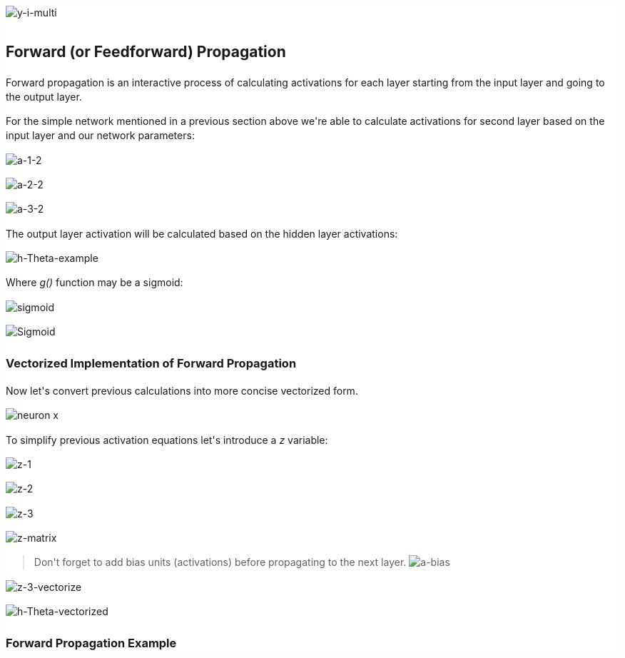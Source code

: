 ![y-i-multi](./images/neural_network/y-i-multi.svg)

## Forward (or Feedforward) Propagation

Forward propagation is an interactive process of calculating activations for each layer starting from the input layer and going to the output layer.

For the simple network mentioned in a previous section above we're able to calculate activations for second layer based on the input layer and our network parameters:

![a-1-2](./images/neural_network/a-1-2.svg)

![a-2-2](./images/neural_network/a-2-2.svg)

![a-3-2](./images/neural_network/a-3-2.svg)

The output layer activation will be calculated based on the hidden layer activations:

![h-Theta-example](./images/neural_network/h-Theta-example.svg)

Where _g()_ function may be a sigmoid:

![sigmoid](./images/neural_network/sigmoid.svg)

![Sigmoid](https://upload.wikimedia.org/wikipedia/commons/8/88/Logistic-curve.svg)

### Vectorized Implementation of Forward Propagation

Now let's convert previous calculations into more concise vectorized form.

![neuron x](./images/neural_network/neuron-x.svg)

To simplify previous activation equations let's introduce a _z_ variable:

![z-1](./images/neural_network/z-1.svg)

![z-2](./images/neural_network/z-2.svg)

![z-3](./images/neural_network/z-3.svg)

![z-matrix](./images/neural_network/z-matrix.svg)

> Don't forget to add bias units (activations) before propagating to the next layer.
> ![a-bias](./images/neural_network/a-bias.svg)

![z-3-vectorize](./images/neural_network/z-3-vectorized.svg)

![h-Theta-vectorized](./images/neural_network/h-Theta-vectorized.svg)

### Forward Propagation Example

